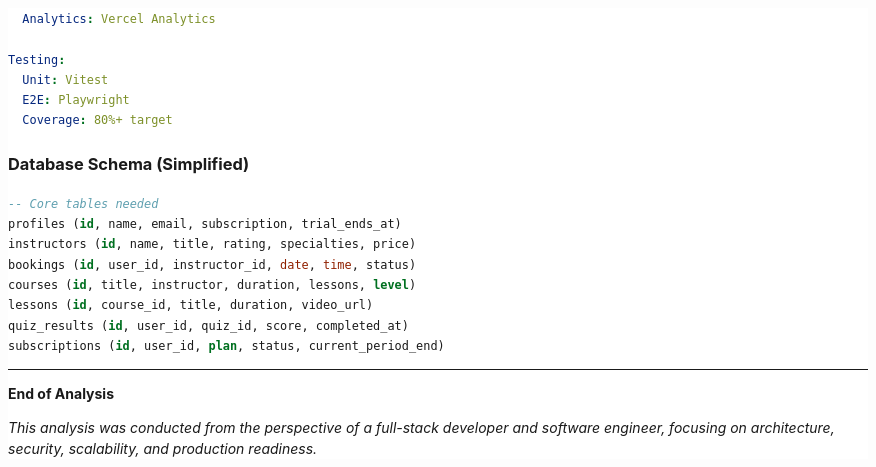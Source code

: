 ```yaml
  Analytics: Vercel Analytics
  
Testing:
  Unit: Vitest
  E2E: Playwright
  Coverage: 80%+ target
```

### Database Schema (Simplified)

```sql
-- Core tables needed
profiles (id, name, email, subscription, trial_ends_at)
instructors (id, name, title, rating, specialties, price)
bookings (id, user_id, instructor_id, date, time, status)
courses (id, title, instructor, duration, lessons, level)
lessons (id, course_id, title, duration, video_url)
quiz_results (id, user_id, quiz_id, score, completed_at)
subscriptions (id, user_id, plan, status, current_period_end)
```

---

**End of Analysis**

*This analysis was conducted from the perspective of a full-stack developer and software engineer, focusing on architecture, security, scalability, and production readiness.*
